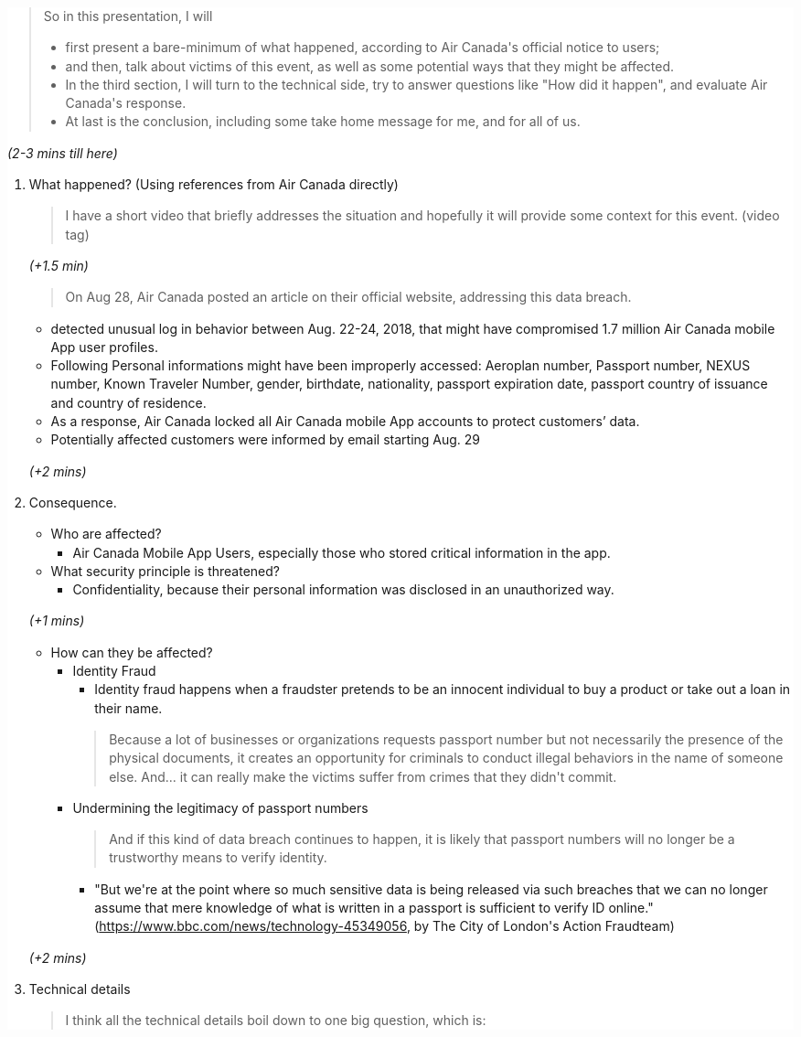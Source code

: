> So in this presentation, I will 
> * first present a bare-minimum of what happened, according to Air Canada's official notice to users; 
> * and then, talk about victims of this event, as well as some potential ways that they might be affected. 
> * In the third section, I will turn to the technical side, try to answer questions like "How did it happen", and evaluate Air Canada's response.
> * At last is the conclusion, including some take home message for me, and for all of us.

*(2-3 mins till here)*

1. What happened? (Using references from Air Canada directly)

	> I have a short video that briefly addresses the situation and hopefully it will provide some context for this event. (video tag)

	*(+1.5 min)*

	> On Aug 28, Air Canada posted an article on their official website, addressing this data breach.
	* detected unusual log in behavior between Aug. 22-24, 2018, that might have compromised 1.7 million Air Canada mobile App user profiles.
	* Following Personal informations might have been improperly accessed: Aeroplan number, Passport number, NEXUS number, Known Traveler Number, gender, birthdate, nationality, passport expiration date, passport country of issuance and country of residence.
	* As a response, Air Canada locked all Air Canada mobile App accounts to protect customers’ data.
	* Potentially affected customers were informed by email starting Aug. 29

	*(+2 mins)*

1. Consequence.
	* Who are affected? 
		* Air Canada Mobile App Users, especially those who stored critical information in the app.
	* What security principle is threatened? 
		* Confidentiality, because their personal information was disclosed in an unauthorized way.

	*(+1 mins)*

	* How can they be affected?
		* Identity Fraud
			* Identity fraud happens when a fraudster pretends to be an innocent individual to buy a product or take out a loan in their name.
			> Because a lot of businesses or organizations requests passport number but not necessarily the presence of the physical documents, it creates an opportunity for criminals to conduct illegal behaviors in the name of someone else.
			> And... it can really make the victims suffer from crimes that they didn't commit.
		* Undermining the legitimacy of passport numbers
			> And if this kind of data breach continues to happen, it is likely that passport numbers will no longer be a trustworthy means to verify identity.
			* "But we're at the point where so much sensitive data is being released via such breaches that we can no longer assume that mere knowledge of what is written in a passport is sufficient to verify ID online." (https://www.bbc.com/news/technology-45349056, by The City of London's Action Fraudteam)

	*(+2 mins)*

1. Technical details
	> I think all the technical details boil down to one big question, which is:

